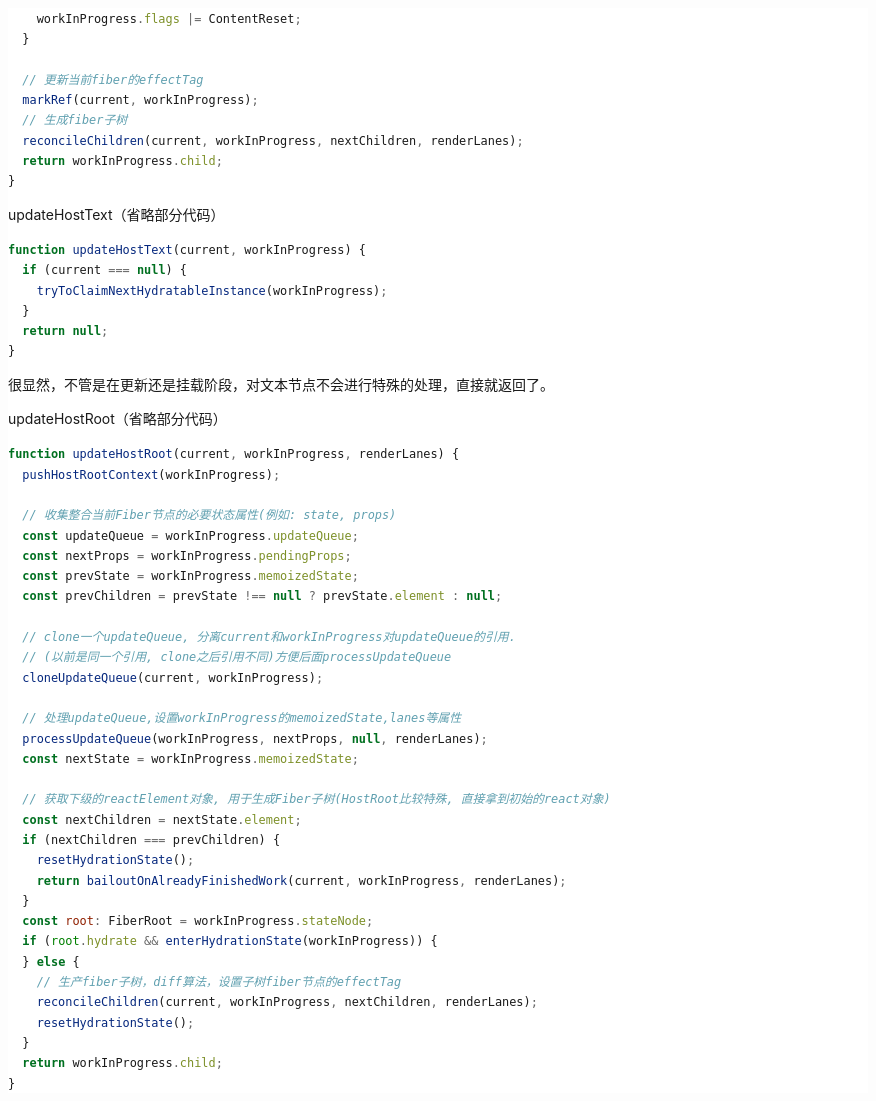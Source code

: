 ```js
    workInProgress.flags |= ContentReset;
  }

  // 更新当前fiber的effectTag
  markRef(current, workInProgress);
  // 生成fiber子树
  reconcileChildren(current, workInProgress, nextChildren, renderLanes);
  return workInProgress.child;
}
```

updateHostText（省略部分代码）
```js
function updateHostText(current, workInProgress) {
  if (current === null) {
    tryToClaimNextHydratableInstance(workInProgress);
  }
  return null;
}
```
很显然，不管是在更新还是挂载阶段，对文本节点不会进行特殊的处理，直接就返回了。
<br>

updateHostRoot（省略部分代码）

```js
function updateHostRoot(current, workInProgress, renderLanes) {
  pushHostRootContext(workInProgress);

  // 收集整合当前Fiber节点的必要状态属性(例如: state, props)
  const updateQueue = workInProgress.updateQueue;
  const nextProps = workInProgress.pendingProps;
  const prevState = workInProgress.memoizedState;
  const prevChildren = prevState !== null ? prevState.element : null;

  // clone一个updateQueue, 分离current和workInProgress对updateQueue的引用.
  // (以前是同一个引用, clone之后引用不同)方便后面processUpdateQueue
  cloneUpdateQueue(current, workInProgress);

  // 处理updateQueue,设置workInProgress的memoizedState,lanes等属性
  processUpdateQueue(workInProgress, nextProps, null, renderLanes);
  const nextState = workInProgress.memoizedState;

  // 获取下级的reactElement对象, 用于生成Fiber子树(HostRoot比较特殊, 直接拿到初始的react对象)
  const nextChildren = nextState.element;
  if (nextChildren === prevChildren) {
    resetHydrationState();
    return bailoutOnAlreadyFinishedWork(current, workInProgress, renderLanes);
  }
  const root: FiberRoot = workInProgress.stateNode;
  if (root.hydrate && enterHydrationState(workInProgress)) {
  } else {
    // 生产fiber子树，diff算法，设置子树fiber节点的effectTag
    reconcileChildren(current, workInProgress, nextChildren, renderLanes);
    resetHydrationState();
  }
  return workInProgress.child;
}
```
